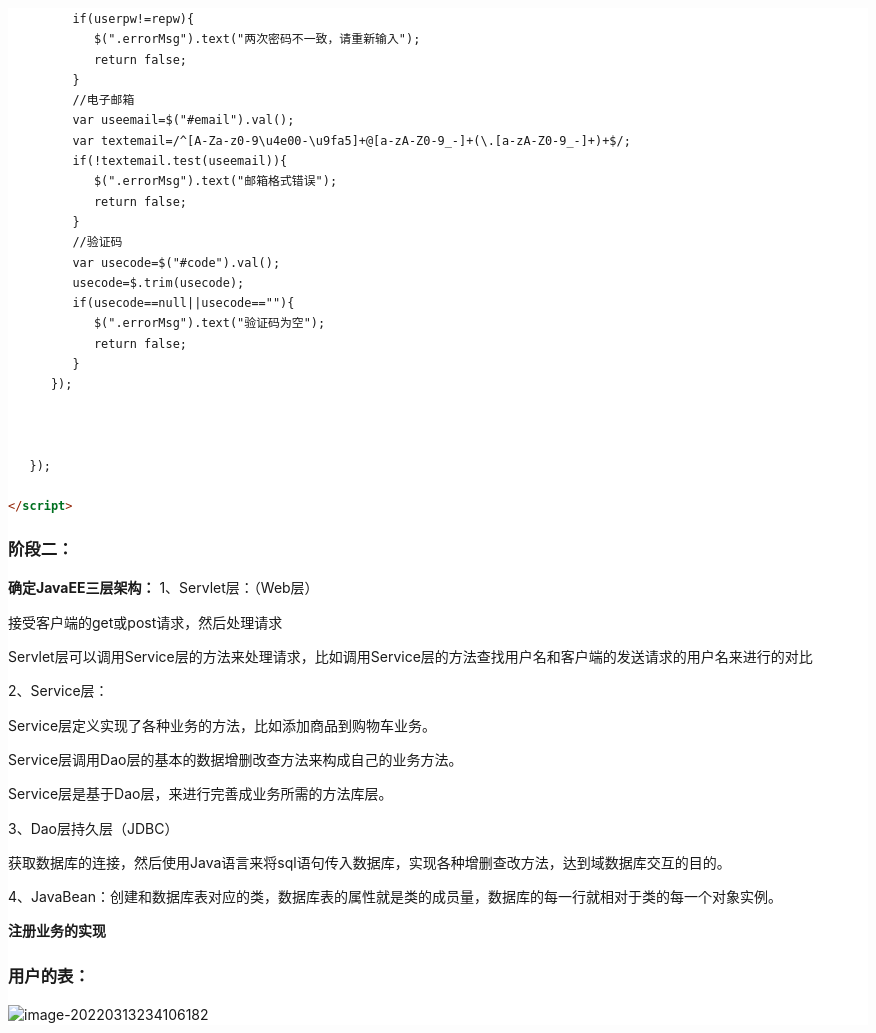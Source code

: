 ```html
         if(userpw!=repw){
            $(".errorMsg").text("两次密码不一致，请重新输入");
            return false;
         }
         //电子邮箱
         var useemail=$("#email").val();
         var textemail=/^[A-Za-z0-9\u4e00-\u9fa5]+@[a-zA-Z0-9_-]+(\.[a-zA-Z0-9_-]+)+$/;
         if(!textemail.test(useemail)){
            $(".errorMsg").text("邮箱格式错误");
            return false;
         }
         //验证码
         var usecode=$("#code").val();
         usecode=$.trim(usecode);
         if(usecode==null||usecode==""){
            $(".errorMsg").text("验证码为空");
            return false;
         }
      });



   });

</script>
```

### 阶段二：

**确定JavaEE三层架构：**
1、Servlet层：（Web层）

接受客户端的get或post请求，然后处理请求

Servlet层可以调用Service层的方法来处理请求，比如调用Service层的方法查找用户名和客户端的发送请求的用户名来进行的对比

2、Service层：

Service层定义实现了各种业务的方法，比如添加商品到购物车业务。

Service层调用Dao层的基本的数据增删改查方法来构成自己的业务方法。

Service层是基于Dao层，来进行完善成业务所需的方法库层。

3、Dao层持久层（JDBC）

获取数据库的连接，然后使用Java语言来将sql语句传入数据库，实现各种增删查改方法，达到域数据库交互的目的。

4、JavaBean：创建和数据库表对应的类，数据库表的属性就是类的成员量，数据库的每一行就相对于类的每一个对象实例。

**注册业务的实现**

### 用户的表：

![image-20220313234106182](C:\Users\鹤\AppData\Roaming\Typora\typora-user-images\image-20220313234106182.png)
